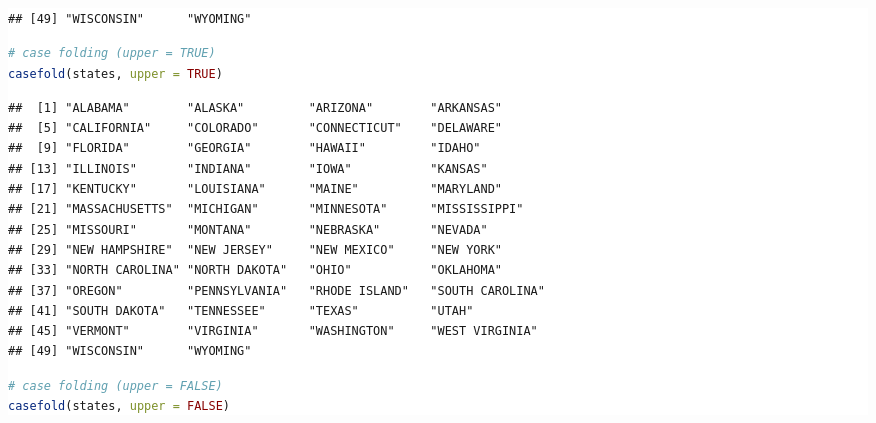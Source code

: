     ## [49] "WISCONSIN"      "WYOMING"

``` r
# case folding (upper = TRUE)
casefold(states, upper = TRUE)
```

    ##  [1] "ALABAMA"        "ALASKA"         "ARIZONA"        "ARKANSAS"      
    ##  [5] "CALIFORNIA"     "COLORADO"       "CONNECTICUT"    "DELAWARE"      
    ##  [9] "FLORIDA"        "GEORGIA"        "HAWAII"         "IDAHO"         
    ## [13] "ILLINOIS"       "INDIANA"        "IOWA"           "KANSAS"        
    ## [17] "KENTUCKY"       "LOUISIANA"      "MAINE"          "MARYLAND"      
    ## [21] "MASSACHUSETTS"  "MICHIGAN"       "MINNESOTA"      "MISSISSIPPI"   
    ## [25] "MISSOURI"       "MONTANA"        "NEBRASKA"       "NEVADA"        
    ## [29] "NEW HAMPSHIRE"  "NEW JERSEY"     "NEW MEXICO"     "NEW YORK"      
    ## [33] "NORTH CAROLINA" "NORTH DAKOTA"   "OHIO"           "OKLAHOMA"      
    ## [37] "OREGON"         "PENNSYLVANIA"   "RHODE ISLAND"   "SOUTH CAROLINA"
    ## [41] "SOUTH DAKOTA"   "TENNESSEE"      "TEXAS"          "UTAH"          
    ## [45] "VERMONT"        "VIRGINIA"       "WASHINGTON"     "WEST VIRGINIA" 
    ## [49] "WISCONSIN"      "WYOMING"

``` r
# case folding (upper = FALSE)
casefold(states, upper = FALSE)
```
